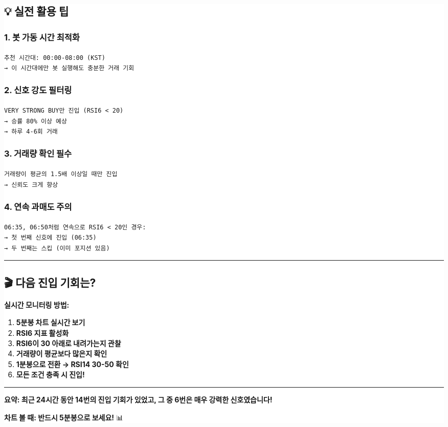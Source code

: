 
## 💡 실전 활용 팁

### 1. **봇 가동 시간 최적화**
```
추천 시간대: 00:00-08:00 (KST)
→ 이 시간대에만 봇 실행해도 충분한 거래 기회
```

### 2. **신호 강도 필터링**
```
VERY STRONG BUY만 진입 (RSI6 < 20)
→ 승률 80% 이상 예상
→ 하루 4-6회 거래
```

### 3. **거래량 확인 필수**
```
거래량이 평균의 1.5배 이상일 때만 진입
→ 신뢰도 크게 향상
```

### 4. **연속 과매도 주의**
```
06:35, 06:50처럼 연속으로 RSI6 < 20인 경우:
→ 첫 번째 신호에 진입 (06:35)
→ 두 번째는 스킵 (이미 포지션 있음)
```

---

## 🎬 다음 진입 기회는?

**실시간 모니터링 방법:**

1. **5분봉 차트 실시간 보기**
2. **RSI6 지표 활성화**
3. **RSI6이 30 아래로 내려가는지 관찰**
4. **거래량이 평균보다 많은지 확인**
5. **1분봉으로 전환 → RSI14 30-50 확인**
6. **모든 조건 충족 시 진입!**

---

**요약: 최근 24시간 동안 14번의 진입 기회가 있었고, 그 중 6번은 매우 강력한 신호였습니다!**

**차트 볼 때: 반드시 5분봉으로 보세요!** 📊
